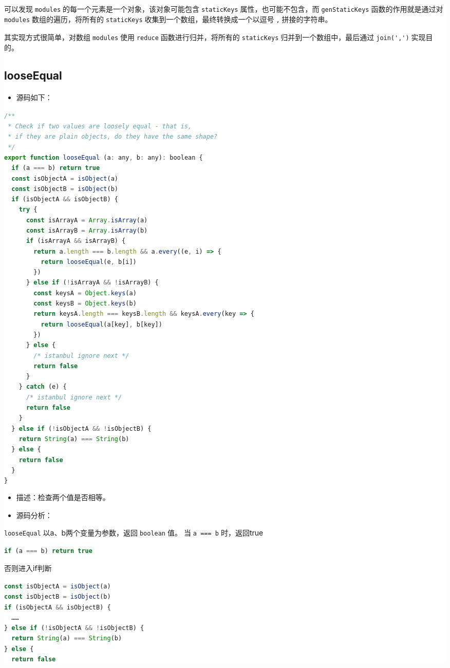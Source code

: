 可以发现 `modules` 的每一个元素是一个对象，该对象可能包含 `staticKeys` 属性，也可能不包含，而 `genStaticKeys` 函数的作用就是通过对 `modules` 数组的遍历，将所有的 `staticKeys` 收集到一个数组，最终转换成一个以逗号 `,` 拼接的字符串。

其实现方式很简单，对数组 `modules` 使用 `reduce` 函数进行归并，将所有的 `staticKeys` 归并到一个数组中，最后通过 `join(',')` 实现目的。

## looseEqual

* 源码如下：

```js
/**
 * Check if two values are loosely equal - that is,
 * if they are plain objects, do they have the same shape?
 */
export function looseEqual (a: any, b: any): boolean {
  if (a === b) return true
  const isObjectA = isObject(a)
  const isObjectB = isObject(b)
  if (isObjectA && isObjectB) {
    try {
      const isArrayA = Array.isArray(a)
      const isArrayB = Array.isArray(b)
      if (isArrayA && isArrayB) {
        return a.length === b.length && a.every((e, i) => {
          return looseEqual(e, b[i])
        })
      } else if (!isArrayA && !isArrayB) {
        const keysA = Object.keys(a)
        const keysB = Object.keys(b)
        return keysA.length === keysB.length && keysA.every(key => {
          return looseEqual(a[key], b[key])
        })
      } else {
        /* istanbul ignore next */
        return false
      }
    } catch (e) {
      /* istanbul ignore next */
      return false
    }
  } else if (!isObjectA && !isObjectB) {
    return String(a) === String(b)
  } else {
    return false
  }
}
```

* 描述：检查两个值是否相等。

* 源码分析：

`looseEqual` 以a、b两个变量为参数，返回 `boolean` 值。
当 `a === b` 时，返回true
```js
if (a === b) return true
```
否则进入if判断
```js
const isObjectA = isObject(a)
const isObjectB = isObject(b)
if (isObjectA && isObjectB) {
  ……
} else if (!isObjectA && !isObjectB) {
  return String(a) === String(b)
} else {
  return false
```